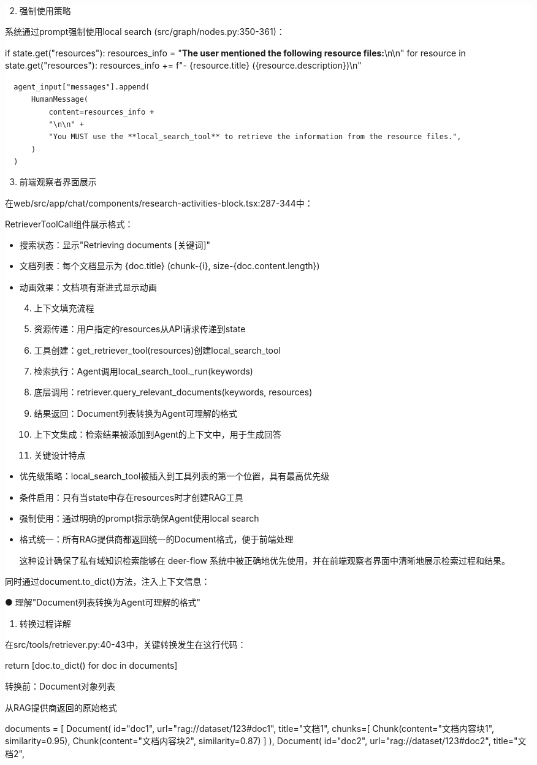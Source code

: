   2. 强制使用策略

  系统通过prompt强制使用local search (src/graph/nodes.py:350-361)：

  if state.get("resources"):
      resources_info = "**The user mentioned the following resource files:**\n\n"
      for resource in state.get("resources"):
          resources_info += f"- {resource.title} ({resource.description})\n"

      agent_input["messages"].append(
          HumanMessage(
              content=resources_info +
              "\n\n" +
              "You MUST use the **local_search_tool** to retrieve the information from the resource files.",
          )
      )

  3. 前端观察者界面展示

  在web/src/app/chat/components/research-activities-block.tsx:287-344中：

  RetrieverToolCall组件展示格式：

- 搜索状态：显示"Retrieving documents [关键词]"
- 文档列表：每个文档显示为 {doc.title} (chunk-{i}, size-{doc.content.length})
- 动画效果：文档项有渐进式显示动画

  4. 上下文填充流程

  1. 资源传递：用户指定的resources从API请求传递到state
  2. 工具创建：get_retriever_tool(resources)创建local_search_tool
  3. 检索执行：Agent调用local_search_tool._run(keywords)
  4. 底层调用：retriever.query_relevant_documents(keywords, resources)
  5. 结果返回：Document列表转换为Agent可理解的格式
  6. 上下文集成：检索结果被添加到Agent的上下文中，用于生成回答

  5. 关键设计特点

- 优先级策略：local_search_tool被插入到工具列表的第一个位置，具有最高优先级
- 条件启用：只有当state中存在resources时才创建RAG工具
- 强制使用：通过明确的prompt指示确保Agent使用local search
- 格式统一：所有RAG提供商都返回统一的Document格式，便于前端处理

  这种设计确保了私有域知识检索能够在 deer-flow 系统中被正确地优先使用，并在前端观察者界面中清晰地展示检索过程和结果。

同时通过document.to_dict()方法，注入上下文信息：
  
● 理解"Document列表转换为Agent可理解的格式"

  1. 转换过程详解

  在src/tools/retriever.py:40-43中，关键转换发生在这行代码：

  return [doc.to_dict() for doc in documents]

  转换前：Document对象列表

从RAG提供商返回的原始格式

  documents = [
      Document(
          id="doc1",
          url="rag://dataset/123#doc1",
          title="文档1",
          chunks=[
              Chunk(content="文档内容块1", similarity=0.95),
              Chunk(content="文档内容块2", similarity=0.87)
          ]
      ),
      Document(
          id="doc2",
          url="rag://dataset/123#doc2",
          title="文档2",